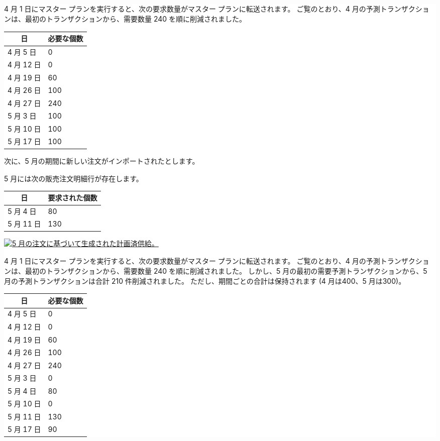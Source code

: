 4 月 1 日にマスター プランを実行すると、次の要求数量がマスター プランに転送されます。 ご覧のとおり、4 月の予測トランザクションは、最初のトランザクションから、需要数量 240 を順に削減されました。

| 日     | 必要な個数 |
|----------|---------------------------|
| 4 月 5 日  | 0                         |
| 4 月 12 日 | 0                         |
| 4 月 19 日 | 60                        |
| 4 月 26 日 | 100                       |
| 4 月 27 日 | 240                       |
| 5 月 3 日    | 100                       |
| 5 月 10 日   | 100                       |
| 5 月 17 日   | 100                       |

次に、5 月の期間に新しい注文がインポートされたとします。

5 月には次の販売注文明細行が存在します。

| 日   | 要求された個数 |
|--------|----------------------------|
| 5 月 4 日  | 80                         |
| 5 月 11 日 | 130                        |

[![5 月の注文に基づいて生成された計画済供給。](media/forecast-reduction-keys-3-small.png)](media/forecast-reduction-keys-3.png)

4 月 1 日にマスター プランを実行すると、次の要求数量がマスター プランに転送されます。 ご覧のとおり、4 月の予測トランザクションは、最初のトランザクションから、需要数量 240 を順に削減されました。 しかし、5 月の最初の需要予測トランザクションから、5 月の予測トランザクションは合計 210 件削減されました。 ただし、期間ごとの合計は保持されます (4 月は400、5 月は300)。

| 日     | 必要な個数 |
|----------|---------------------------|
| 4 月 5 日  | 0                         |
| 4 月 12 日 | 0                         |
| 4 月 19 日 | 60                        |
| 4 月 26 日 | 100                       |
| 4 月 27 日 | 240                       |
| 5 月 3 日    | 0                         |
| 5 月 4 日    | 80                        |
| 5 月 10 日   | 0                         |
| 5 月 11 日   | 130                       |
| 5 月 17 日   | 90                        |
